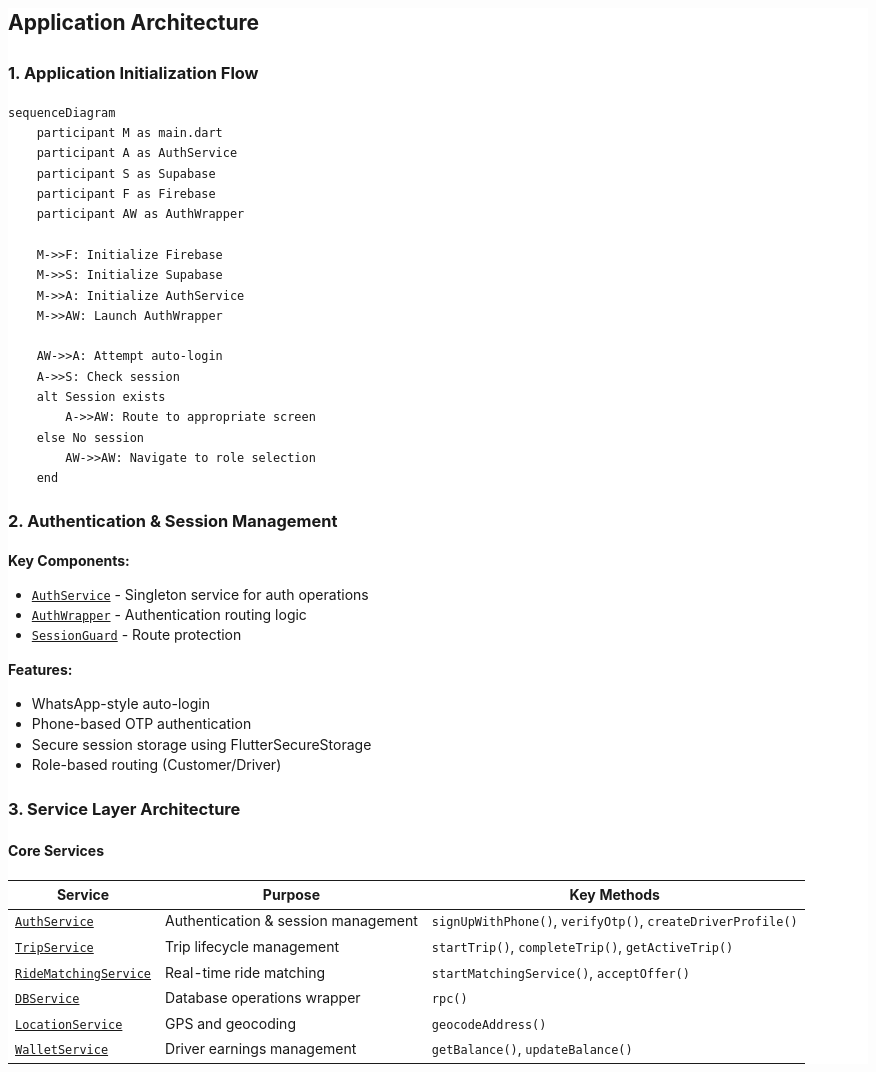 ## Application Architecture

### 1. Application Initialization Flow

```mermaid
sequenceDiagram
    participant M as main.dart
    participant A as AuthService
    participant S as Supabase
    participant F as Firebase
    participant AW as AuthWrapper
    
    M->>F: Initialize Firebase
    M->>S: Initialize Supabase
    M->>A: Initialize AuthService
    M->>AW: Launch AuthWrapper
    
    AW->>A: Attempt auto-login
    A->>S: Check session
    alt Session exists
        A->>AW: Route to appropriate screen
    else No session
        AW->>AW: Navigate to role selection
    end
```

### 2. Authentication & Session Management

**Key Components:**
- [`AuthService`](lib/services/auth_service.dart) - Singleton service for auth operations
- [`AuthWrapper`](lib/screens/auth/auth_wrapper.dart) - Authentication routing logic
- [`SessionGuard`](lib/widgets/session_guard.dart) - Route protection

**Features:**
- WhatsApp-style auto-login
- Phone-based OTP authentication
- Secure session storage using FlutterSecureStorage
- Role-based routing (Customer/Driver)

### 3. Service Layer Architecture

#### Core Services

| Service | Purpose | Key Methods |
|---------|---------|-------------|
| [`AuthService`](lib/services/auth_service.dart) | Authentication & session management | `signUpWithPhone()`, `verifyOtp()`, `createDriverProfile()` |
| [`TripService`](lib/services/trip_service.dart) | Trip lifecycle management | `startTrip()`, `completeTrip()`, `getActiveTrip()` |
| [`RideMatchingService`](lib/services/ride_matching_service.dart) | Real-time ride matching | `startMatchingService()`, `acceptOffer()` |
| [`DBService`](lib/services/db_service.dart) | Database operations wrapper | `rpc()` |
| [`LocationService`](lib/services/location_service.dart) | GPS and geocoding | `geocodeAddress()` |
| [`WalletService`](lib/services/wallet_service.dart) | Driver earnings management | `getBalance()`, `updateBalance()` |
